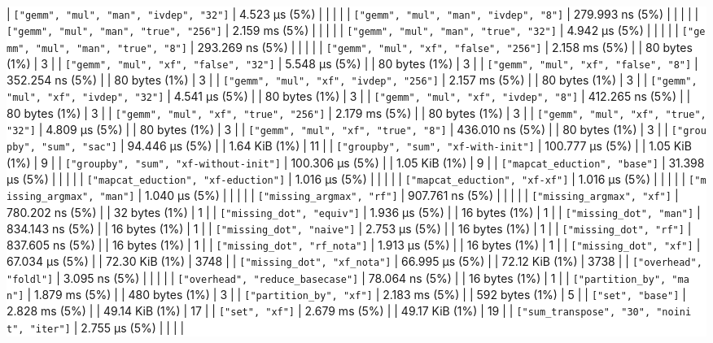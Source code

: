 | `["gemm", "mul", "man", "ivdep", "32"]`                        |   4.523 μs (5%) |         |                 |             |
| `["gemm", "mul", "man", "ivdep", "8"]`                         | 279.993 ns (5%) |         |                 |             |
| `["gemm", "mul", "man", "true", "256"]`                        |   2.159 ms (5%) |         |                 |             |
| `["gemm", "mul", "man", "true", "32"]`                         |   4.942 μs (5%) |         |                 |             |
| `["gemm", "mul", "man", "true", "8"]`                          | 293.269 ns (5%) |         |                 |             |
| `["gemm", "mul", "xf", "false", "256"]`                        |   2.158 ms (5%) |         |   80 bytes (1%) |           3 |
| `["gemm", "mul", "xf", "false", "32"]`                         |   5.548 μs (5%) |         |   80 bytes (1%) |           3 |
| `["gemm", "mul", "xf", "false", "8"]`                          | 352.254 ns (5%) |         |   80 bytes (1%) |           3 |
| `["gemm", "mul", "xf", "ivdep", "256"]`                        |   2.157 ms (5%) |         |   80 bytes (1%) |           3 |
| `["gemm", "mul", "xf", "ivdep", "32"]`                         |   4.541 μs (5%) |         |   80 bytes (1%) |           3 |
| `["gemm", "mul", "xf", "ivdep", "8"]`                          | 412.265 ns (5%) |         |   80 bytes (1%) |           3 |
| `["gemm", "mul", "xf", "true", "256"]`                         |   2.179 ms (5%) |         |   80 bytes (1%) |           3 |
| `["gemm", "mul", "xf", "true", "32"]`                          |   4.809 μs (5%) |         |   80 bytes (1%) |           3 |
| `["gemm", "mul", "xf", "true", "8"]`                           | 436.010 ns (5%) |         |   80 bytes (1%) |           3 |
| `["groupby", "sum", "sac"]`                                    |  94.446 μs (5%) |         |   1.64 KiB (1%) |          11 |
| `["groupby", "sum", "xf-with-init"]`                           | 100.777 μs (5%) |         |   1.05 KiB (1%) |           9 |
| `["groupby", "sum", "xf-without-init"]`                        | 100.306 μs (5%) |         |   1.05 KiB (1%) |           9 |
| `["mapcat_eduction", "base"]`                                  |  31.398 μs (5%) |         |                 |             |
| `["mapcat_eduction", "xf-eduction"]`                           |   1.016 μs (5%) |         |                 |             |
| `["mapcat_eduction", "xf-xf"]`                                 |   1.016 μs (5%) |         |                 |             |
| `["missing_argmax", "man"]`                                    |   1.040 μs (5%) |         |                 |             |
| `["missing_argmax", "rf"]`                                     | 907.761 ns (5%) |         |                 |             |
| `["missing_argmax", "xf"]`                                     | 780.202 ns (5%) |         |   32 bytes (1%) |           1 |
| `["missing_dot", "equiv"]`                                     |   1.936 μs (5%) |         |   16 bytes (1%) |           1 |
| `["missing_dot", "man"]`                                       | 834.143 ns (5%) |         |   16 bytes (1%) |           1 |
| `["missing_dot", "naive"]`                                     |   2.753 μs (5%) |         |   16 bytes (1%) |           1 |
| `["missing_dot", "rf"]`                                        | 837.605 ns (5%) |         |   16 bytes (1%) |           1 |
| `["missing_dot", "rf_nota"]`                                   |   1.913 μs (5%) |         |   16 bytes (1%) |           1 |
| `["missing_dot", "xf"]`                                        |  67.034 μs (5%) |         |  72.30 KiB (1%) |        3748 |
| `["missing_dot", "xf_nota"]`                                   |  66.995 μs (5%) |         |  72.12 KiB (1%) |        3738 |
| `["overhead", "foldl"]`                                        |   3.095 ns (5%) |         |                 |             |
| `["overhead", "reduce_basecase"]`                              |  78.064 ns (5%) |         |   16 bytes (1%) |           1 |
| `["partition_by", "man"]`                                      |   1.879 ms (5%) |         |  480 bytes (1%) |           3 |
| `["partition_by", "xf"]`                                       |   2.183 ms (5%) |         |  592 bytes (1%) |           5 |
| `["set", "base"]`                                              |   2.828 ms (5%) |         |  49.14 KiB (1%) |          17 |
| `["set", "xf"]`                                                |   2.679 ms (5%) |         |  49.17 KiB (1%) |          19 |
| `["sum_transpose", "30", "noinit", "iter"]`                    |   2.755 μs (5%) |         |                 |             |